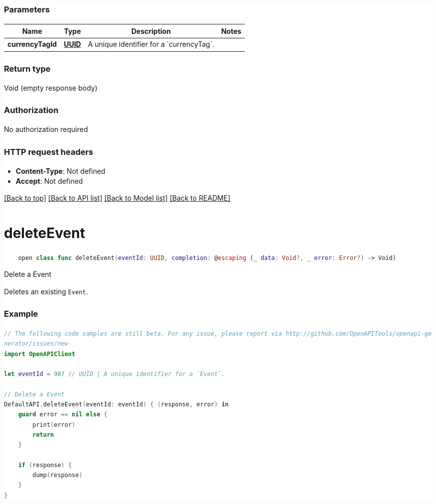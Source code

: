 ### Parameters

Name | Type | Description  | Notes
------------- | ------------- | ------------- | -------------
 **currencyTagId** | [**UUID**](.md) | A unique identifier for a &#x60;currencyTag&#x60;. | 

### Return type

Void (empty response body)

### Authorization

No authorization required

### HTTP request headers

 - **Content-Type**: Not defined
 - **Accept**: Not defined

[[Back to top]](#) [[Back to API list]](../README.md#documentation-for-api-endpoints) [[Back to Model list]](../README.md#documentation-for-models) [[Back to README]](../README.md)

# **deleteEvent**
```swift
    open class func deleteEvent(eventId: UUID, completion: @escaping (_ data: Void?, _ error: Error?) -> Void)
```

Delete a Event

Deletes an existing `Event`.

### Example 
```swift
// The following code samples are still beta. For any issue, please report via http://github.com/OpenAPITools/openapi-generator/issues/new
import OpenAPIClient

let eventId = 987 // UUID | A unique identifier for a `Event`.

// Delete a Event
DefaultAPI.deleteEvent(eventId: eventId) { (response, error) in
    guard error == nil else {
        print(error)
        return
    }

    if (response) {
        dump(response)
    }
}
```
